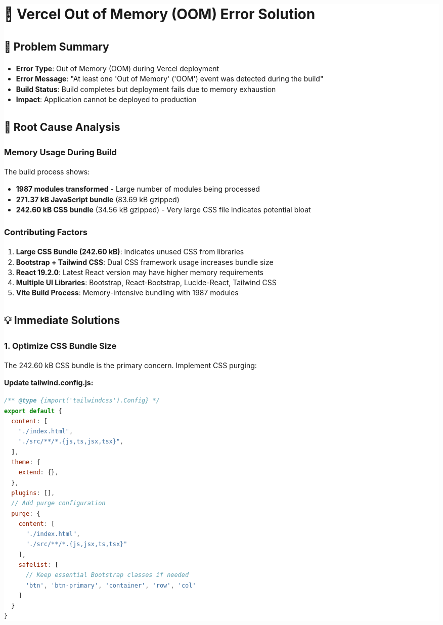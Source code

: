 # 🤯 Vercel Out of Memory (OOM) Error Solution

## 📝 Problem Summary

*   **Error Type**: Out of Memory (OOM) during Vercel deployment
*   **Error Message**: "At least one 'Out of Memory' ('OOM') event was detected during the build"
*   **Build Status**: Build completes but deployment fails due to memory exhaustion
*   **Impact**: Application cannot be deployed to production

## 🧐 Root Cause Analysis

### Memory Usage During Build

The build process shows:

*   **1987 modules transformed** - Large number of modules being processed
*   **271.37 kB JavaScript bundle** (83.69 kB gzipped)
*   **242.60 kB CSS bundle** (34.56 kB gzipped) - Very large CSS file indicates potential bloat

### Contributing Factors

1.  **Large CSS Bundle (242.60 kB)**: Indicates unused CSS from libraries
2.  **Bootstrap + Tailwind CSS**: Dual CSS framework usage increases bundle size
3.  **React 19.2.0**: Latest React version may have higher memory requirements
4.  **Multiple UI Libraries**: Bootstrap, React-Bootstrap, Lucide-React, Tailwind CSS
5.  **Vite Build Process**: Memory-intensive bundling with 1987 modules

## 💡 Immediate Solutions

### 1. Optimize CSS Bundle Size

The 242.60 kB CSS bundle is the primary concern. Implement CSS purging:

**Update tailwind.config.js:**

```javascript
/** @type {import('tailwindcss').Config} */
export default {
  content: [
    "./index.html",
    "./src/**/*.{js,ts,jsx,tsx}",
  ],
  theme: {
    extend: {},
  },
  plugins: [],
  // Add purge configuration
  purge: {
    content: [
      "./index.html", 
      "./src/**/*.{js,jsx,ts,tsx}"
    ],
    safelist: [
      // Keep essential Bootstrap classes if needed
      'btn', 'btn-primary', 'container', 'row', 'col'
    ]
  }
}
```
